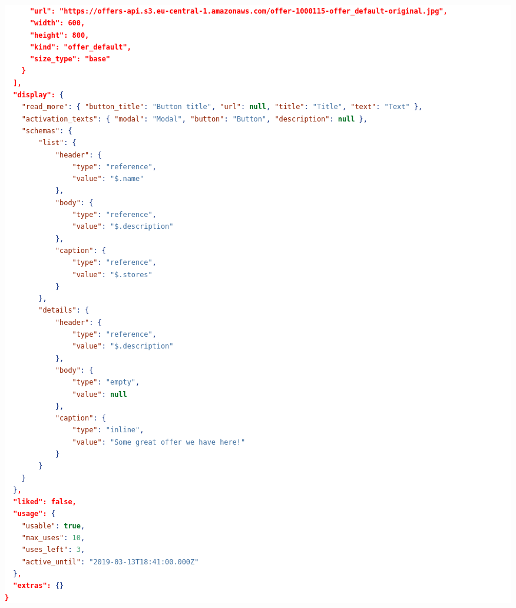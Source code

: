 ```json
      "url": "https://offers-api.s3.eu-central-1.amazonaws.com/offer-1000115-offer_default-original.jpg",
      "width": 600,
      "height": 800,
      "kind": "offer_default",
      "size_type": "base"
    }
  ],
  "display": {
    "read_more": { "button_title": "Button title", "url": null, "title": "Title", "text": "Text" },
    "activation_texts": { "modal": "Modal", "button": "Button", "description": null },
    "schemas": {
        "list": {
            "header": {
                "type": "reference",
                "value": "$.name"
            },
            "body": {
                "type": "reference",
                "value": "$.description"
            },
            "caption": {
                "type": "reference",
                "value": "$.stores"
            }
        },
        "details": {
            "header": {
                "type": "reference",
                "value": "$.description"
            },
            "body": {
                "type": "empty",
                "value": null
            },
            "caption": {
                "type": "inline",
                "value": "Some great offer we have here!"
            }
        }
    }
  },
  "liked": false,
  "usage": {
    "usable": true,
    "max_uses": 10,
    "uses_left": 3,
    "active_until": "2019-03-13T18:41:00.000Z"
  },
  "extras": {}
}
```
